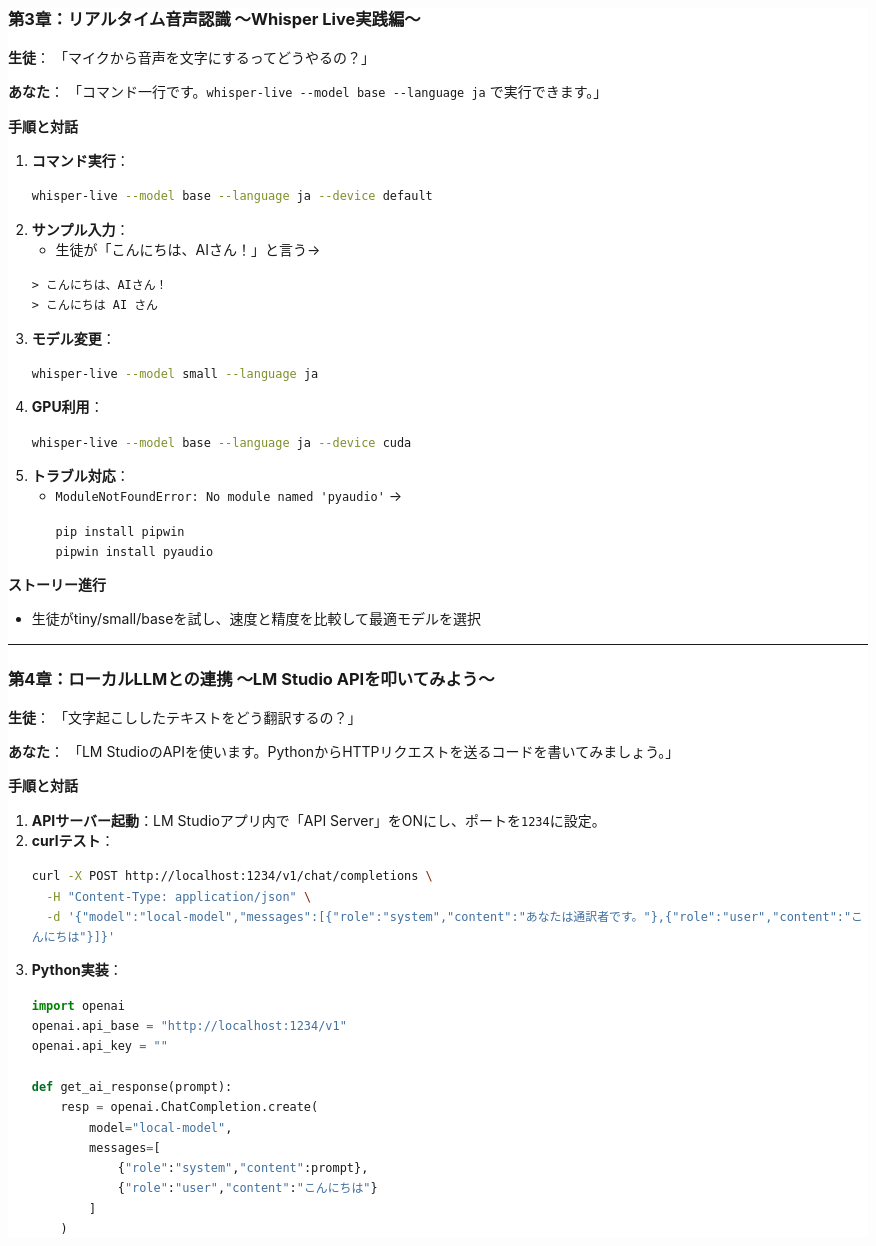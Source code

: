 
### 第3章：リアルタイム音声認識 〜Whisper Live実践編〜

**生徒**： 「マイクから音声を文字にするってどうやるの？」

**あなた**： 「コマンド一行です。`whisper-live --model base --language ja` で実行できます。」

**手順と対話**

1. **コマンド実行**：
   ```bash
   whisper-live --model base --language ja --device default
   ```
2. **サンプル入力**：
   - 生徒が「こんにちは、AIさん！」と言う→
   ```text
   > こんにちは、AIさん！
   > こんにちは AI さん  
   ```
3. **モデル変更**：
   ```bash
   whisper-live --model small --language ja
   ```
4. **GPU利用**：
   ```bash
   whisper-live --model base --language ja --device cuda
   ```
5. **トラブル対応**：
   - `ModuleNotFoundError: No module named 'pyaudio'` →
     ```bash
     pip install pipwin
     pipwin install pyaudio
     ```

**ストーリー進行**

- 生徒がtiny/small/baseを試し、速度と精度を比較して最適モデルを選択

---

### 第4章：ローカルLLMとの連携 〜LM Studio APIを叩いてみよう〜

**生徒**： 「文字起こししたテキストをどう翻訳するの？」

**あなた**： 「LM StudioのAPIを使います。PythonからHTTPリクエストを送るコードを書いてみましょう。」

**手順と対話**

1. **APIサーバー起動**：LM Studioアプリ内で「API Server」をONにし、ポートを`1234`に設定。
2. **curlテスト**：
   ```bash
   curl -X POST http://localhost:1234/v1/chat/completions \
     -H "Content-Type: application/json" \
     -d '{"model":"local-model","messages":[{"role":"system","content":"あなたは通訳者です。"},{"role":"user","content":"こんにちは"}]}'
   ```
3. **Python実装**：
   ```python
   import openai
   openai.api_base = "http://localhost:1234/v1"
   openai.api_key = ""

   def get_ai_response(prompt):
       resp = openai.ChatCompletion.create(
           model="local-model",
           messages=[
               {"role":"system","content":prompt},
               {"role":"user","content":"こんにちは"}
           ]
       )
   ```